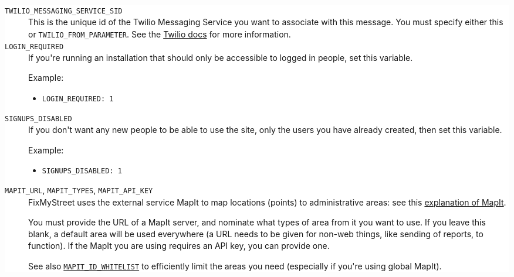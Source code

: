   <dt>
    <a name="twilio_from_parameter"><code>TWILIO_MESSAGING_SERVICE_SID</code></a>
  </dt>
  <dd>
    This is the unique id of the Twilio Messaging Service you want to associate with this message.
    You must specify either this or <code>TWILIO_FROM_PARAMETER</code>.
    See the <a href="https://www.twilio.com/docs/sms/send-messages">Twilio docs</a> for more information.
  </dd>

  <dt>
    <a name="login_required"><code>LOGIN_REQUIRED</code></a>
  </dt>
  <dd>
    If you're running an installation that should only be accessible to logged
    in people, set this variable.
    <div class="more-info">
      <p>Example:</p>
      <ul class="examples">
        <li>
          <code>LOGIN_REQUIRED: 1</code>
        </li>
      </ul>
    </div>
  </dd>

  <dt>
    <a name="signups_disabled"><code>SIGNUPS_DISABLED</code></a>
  </dt>
  <dd>
    If you don't want any new people to be able to use the site, only the users
    you have already created, then set this variable.
    <div class="more-info">
      <p>Example:</p>
      <ul class="examples">
        <li>
          <code>SIGNUPS_DISABLED: 1</code>
        </li>
      </ul>
    </div>
  </dd>

  <dt>
    <a name="mapit_url"><code>MAPIT_URL</code></a>,
    <a name="mapit_types"><code>MAPIT_TYPES</code></a>,
    <a name="mapit_api_key"><code>MAPIT_API_KEY</code></a>
  </dt>
  <dd>
    FixMyStreet uses the external service MapIt to map locations (points) to
    administrative areas: see this
    <a href="{{ "/customising/fms_and_mapit" | relative_url }}">explanation of MapIt</a>.
    <!-- TODO link to explanation of boundaries -->
    <p>
      You must provide the URL of a MapIt server, and nominate what types of
      area from it you want to use. If you leave this blank, a default area
      will be used everywhere (a URL needs to be given for non-web things, like sending of reports, to function). <!-- TODO explain this: function? -->
      If the MapIt you are using requires an API key, you can provide one.
    </p>
    <p>
      See also <code><a href="#mapit_id_whitelist">MAPIT_ID_WHITELIST</a></code> to 
      efficiently limit the areas you need (especially if you're using
      global MapIt).
    </p>
    <div class="more-info">